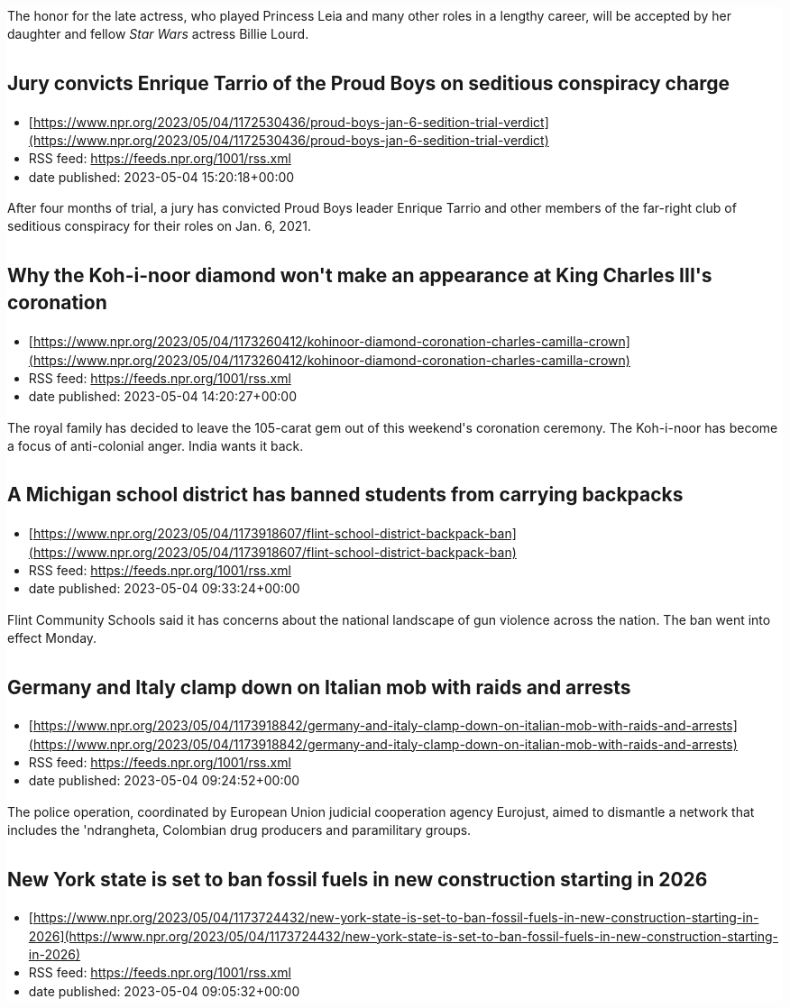 The honor for the late actress, who played Princess Leia and many other roles in a lengthy career, will be accepted by her daughter and fellow <em>Star Wars</em> actress Billie Lourd.

## Jury convicts Enrique Tarrio of the Proud Boys on seditious conspiracy charge
 - [https://www.npr.org/2023/05/04/1172530436/proud-boys-jan-6-sedition-trial-verdict](https://www.npr.org/2023/05/04/1172530436/proud-boys-jan-6-sedition-trial-verdict)
 - RSS feed: https://feeds.npr.org/1001/rss.xml
 - date published: 2023-05-04 15:20:18+00:00

After four months of trial, a jury has convicted Proud Boys leader Enrique Tarrio and other members of the far-right club of seditious conspiracy for their roles on Jan. 6, 2021.

## Why the Koh-i-noor diamond won't make an appearance at King Charles III's coronation
 - [https://www.npr.org/2023/05/04/1173260412/kohinoor-diamond-coronation-charles-camilla-crown](https://www.npr.org/2023/05/04/1173260412/kohinoor-diamond-coronation-charles-camilla-crown)
 - RSS feed: https://feeds.npr.org/1001/rss.xml
 - date published: 2023-05-04 14:20:27+00:00

The royal family<strong> </strong>has decided to leave the 105-carat gem out of this weekend's coronation ceremony. The Koh-i-noor has become a focus of anti-colonial anger. India wants it back.

## A Michigan school district has banned students from carrying backpacks
 - [https://www.npr.org/2023/05/04/1173918607/flint-school-district-backpack-ban](https://www.npr.org/2023/05/04/1173918607/flint-school-district-backpack-ban)
 - RSS feed: https://feeds.npr.org/1001/rss.xml
 - date published: 2023-05-04 09:33:24+00:00

Flint Community Schools said it has concerns about the national landscape of gun violence across the nation. The ban went into effect Monday.

## Germany and Italy clamp down on Italian mob with raids and arrests
 - [https://www.npr.org/2023/05/04/1173918842/germany-and-italy-clamp-down-on-italian-mob-with-raids-and-arrests](https://www.npr.org/2023/05/04/1173918842/germany-and-italy-clamp-down-on-italian-mob-with-raids-and-arrests)
 - RSS feed: https://feeds.npr.org/1001/rss.xml
 - date published: 2023-05-04 09:24:52+00:00

The police operation, coordinated by European Union judicial cooperation agency Eurojust, aimed to dismantle a network that includes the 'ndrangheta, Colombian drug producers and paramilitary groups.

## New York state is set to ban fossil fuels in new construction starting in 2026
 - [https://www.npr.org/2023/05/04/1173724432/new-york-state-is-set-to-ban-fossil-fuels-in-new-construction-starting-in-2026](https://www.npr.org/2023/05/04/1173724432/new-york-state-is-set-to-ban-fossil-fuels-in-new-construction-starting-in-2026)
 - RSS feed: https://feeds.npr.org/1001/rss.xml
 - date published: 2023-05-04 09:05:32+00:00
